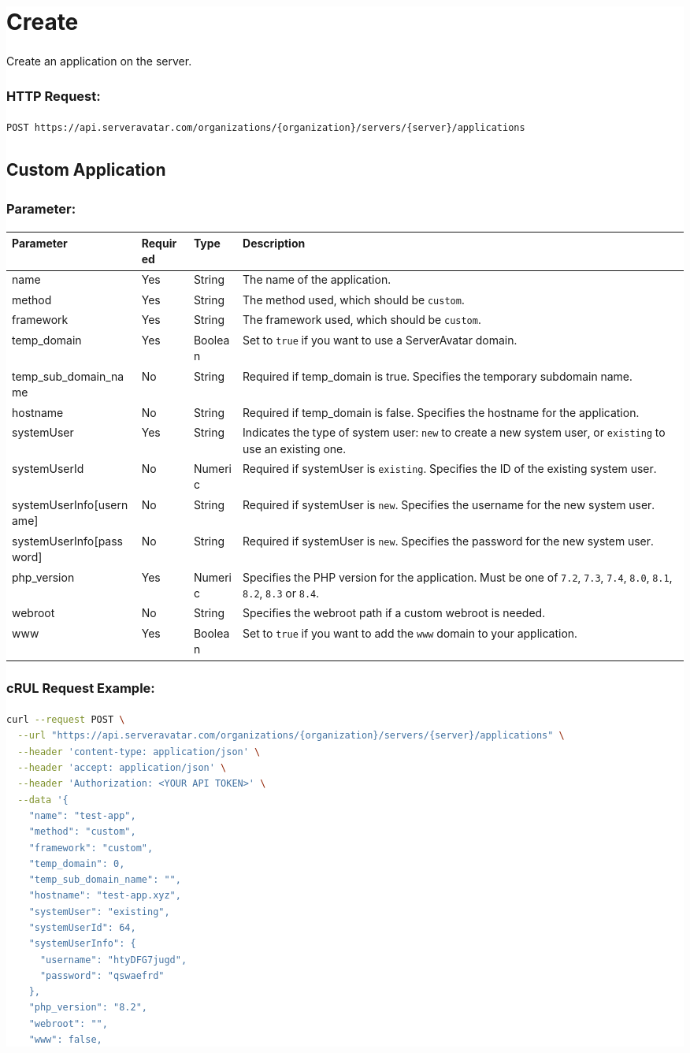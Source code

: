 # Create

Create an application on the server.

### HTTP Request:
```
POST https://api.serveravatar.com/organizations/{organization}/servers/{server}/applications
```

## Custom Application

### Parameter:

| Parameter              | Required | Type      | Description                                                                                   |
|:----------------------- |:--------- |:--------- |:---------------------------------------------------------------------------------------------- |
| name                   | Yes       | String    | The name of the application.                                                                  |
| method                 | Yes       | String    | The method used, which should be `custom`.                                                    |
| framework              | Yes       | String    | The framework used, which should be `custom`.                                                 |
| temp_domain            | Yes       | Boolean   | Set to `true` if you want to use a ServerAvatar domain.                                       |
| temp_sub_domain_name   | No        | String    | Required if temp_domain is true. Specifies the temporary subdomain name.                      |
| hostname               | No        | String    | Required if temp_domain is false. Specifies the hostname for the application.                 |
| systemUser             | Yes       | String    | Indicates the type of system user: `new` to create a new system user, or `existing` to use an existing one. |
| systemUserId           | No        | Numeric   | Required if systemUser is `existing`. Specifies the ID of the existing system user.              |
| systemUserInfo[username] | No      | String    | Required if systemUser is `new`. Specifies the username for the new system user.                |
| systemUserInfo[password] | No      | String    | Required if systemUser is `new`. Specifies the password for the new system user.                |
| php_version            | Yes       | Numeric   | Specifies the PHP version for the application. Must be one of `7.2`, `7.3`, `7.4`, `8.0`, `8.1`, `8.2`, `8.3` or `8.4`. |
| webroot                | No        | String    | Specifies the webroot path if a custom webroot is needed.                                      |
| www                    | Yes       | Boolean   | Set to `true` if you want to add the `www` domain to your application.                        |

### cRUL Request Example:

```sh
curl --request POST \
  --url "https://api.serveravatar.com/organizations/{organization}/servers/{server}/applications" \
  --header 'content-type: application/json' \
  --header 'accept: application/json' \
  --header 'Authorization: <YOUR API TOKEN>' \
  --data '{
    "name": "test-app",
    "method": "custom",
    "framework": "custom",
    "temp_domain": 0,
    "temp_sub_domain_name": "",
    "hostname": "test-app.xyz",
    "systemUser": "existing",
    "systemUserId": 64,
    "systemUserInfo": {
      "username": "htyDFG7jugd",
      "password": "qswaefrd"
    },
    "php_version": "8.2",
    "webroot": "",
    "www": false,
```